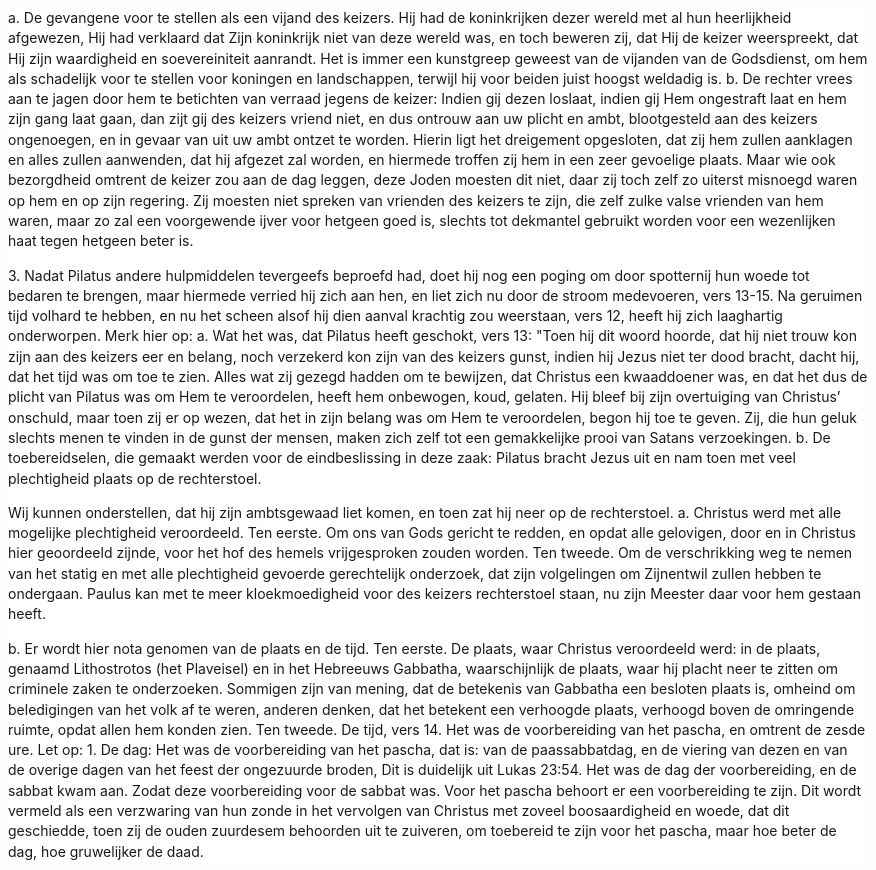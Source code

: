 a. De gevangene voor te stellen als een vijand des keizers. Hij had de koninkrijken dezer wereld met al hun heerlijkheid afgewezen, Hij had verklaard dat Zijn koninkrijk niet van deze wereld was, en toch beweren zij, dat Hij de keizer weerspreekt, dat Hij zijn waardigheid en soevereiniteit aanrandt. Het is immer een kunstgreep geweest van de vijanden van de Godsdienst, om hem als schadelijk voor te stellen voor koningen en landschappen, terwijl hij voor beiden juist hoogst weldadig is. 
b. De rechter vrees aan te jagen door hem te betichten van verraad jegens de keizer: Indien gij dezen loslaat, indien gij Hem ongestraft laat en hem zijn gang laat gaan, dan zijt gij des keizers vriend niet, en dus ontrouw aan uw plicht en ambt, blootgesteld aan des keizers ongenoegen, en in gevaar van uit uw ambt ontzet te worden. Hierin ligt het dreigement opgesloten, dat zij hem zullen aanklagen en alles zullen aanwenden, dat hij afgezet zal worden, en hiermede troffen zij hem in een zeer gevoelige plaats. Maar wie ook bezorgdheid omtrent de keizer zou aan de dag leggen, deze Joden moesten dit niet, daar zij toch zelf zo uiterst misnoegd waren op hem en op zijn regering. Zij moesten niet spreken van vrienden des keizers te zijn, die zelf zulke valse vrienden van hem waren, maar zo zal een voorgewende ijver voor hetgeen goed is, slechts tot dekmantel gebruikt worden voor een wezenlijken haat tegen hetgeen beter is. 

3\. Nadat Pilatus andere hulpmiddelen tevergeefs beproefd had, doet hij nog een poging om door spotternij hun woede tot bedaren te brengen, maar hiermede verried hij zich aan hen, en liet zich nu door de stroom medevoeren, vers 13-15. Na geruimen tijd volhard te hebben, en nu het scheen alsof hij dien aanval krachtig zou weerstaan, vers 12, heeft hij zich laaghartig onderworpen. Merk hier op:
a. Wat het was, dat Pilatus heeft geschokt, vers 13: "Toen hij dit woord hoorde, dat hij niet trouw kon zijn aan des keizers eer en belang, noch verzekerd kon zijn van des keizers gunst, indien hij Jezus niet ter dood bracht, dacht hij, dat het tijd was om toe te zien. Alles wat zij gezegd hadden om te bewijzen, dat Christus een kwaaddoener was, en dat het dus de plicht van Pilatus was om Hem te veroordelen, heeft hem onbewogen, koud, gelaten. Hij bleef bij zijn overtuiging van Christus’ onschuld, maar toen zij er op wezen, dat het in zijn belang was om Hem te veroordelen, begon hij toe te geven. Zij, die hun geluk slechts menen te vinden in de gunst der mensen, maken zich zelf tot een gemakkelijke prooi van Satans verzoekingen. 
b. De toebereidselen, die gemaakt werden voor de eindbeslissing in deze zaak: Pilatus bracht Jezus uit en nam toen met veel plechtigheid plaats op de rechterstoel. 

Wij kunnen onderstellen, dat hij zijn ambtsgewaad liet komen, en toen zat hij neer op de rechterstoel. 
a. Christus werd met alle mogelijke plechtigheid veroordeeld. 
Ten eerste. Om ons van Gods gericht te redden, en opdat alle gelovigen, door en in Christus hier geoordeeld zijnde, voor het hof des hemels vrijgesproken zouden worden. 
Ten tweede. Om de verschrikking weg te nemen van het statig en met alle plechtigheid gevoerde gerechtelijk onderzoek, dat zijn volgelingen om Zijnentwil zullen hebben te ondergaan. Paulus kan met te meer kloekmoedigheid voor des keizers rechterstoel staan, nu zijn Meester daar voor hem gestaan heeft. 

b. Er wordt hier nota genomen van de plaats en de tijd. 
Ten eerste. De plaats, waar Christus veroordeeld werd: in de plaats, genaamd Lithostrotos (het Plaveisel) en in het Hebreeuws Gabbatha, waarschijnlijk de plaats, waar hij placht neer te zitten om criminele zaken te onderzoeken. Sommigen zijn van mening, dat de betekenis van Gabbatha een besloten plaats is, omheind om beledigingen van het volk af te weren, anderen denken, dat het betekent een verhoogde plaats, verhoogd boven de omringende ruimte, opdat allen hem konden zien. 
Ten tweede. De tijd, vers 14. Het was de voorbereiding van het pascha, en omtrent de zesde ure. Let op:
1\. De dag: Het was de voorbereiding van het pascha, dat is: van de paassabbatdag, en de viering van dezen en van de overige dagen van het feest der ongezuurde broden, Dit is duidelijk uit Lukas 23:54. Het was de dag der voorbereiding, en de sabbat kwam aan. Zodat deze voorbereiding voor de sabbat was. Voor het pascha behoort er een voorbereiding te zijn. Dit wordt vermeld als een verzwaring van hun zonde in het vervolgen van Christus met zoveel boosaardigheid en woede, dat dit geschiedde, toen zij de ouden zuurdesem behoorden uit te zuiveren, om toebereid te zijn voor het pascha, maar hoe beter de dag, hoe gruwelijker de daad. 
